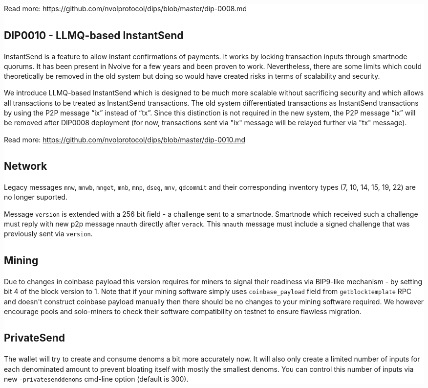 Read more: https://github.com/nvolprotocol/dips/blob/master/dip-0008.md

DIP0010 - LLMQ-based InstantSend
--------------------------------
InstantSend is a feature to allow instant confirmations of payments. It works by locking transaction
inputs through smartnode quorums. It has been present in Nvolve for a few years and been proven to work.
Nevertheless, there are some limits which could theoretically be removed in the old system but doing so
would have created risks in terms of scalability and security.

We introduce LLMQ-based InstantSend which is designed to be much more scalable without sacrificing
security and which allows all transactions to be treated as InstantSend transactions. The old system
differentiated transactions as InstantSend transactions by using the P2P message “ix” instead of “tx”.
Since this distinction is not required in the new system, the P2P message “ix” will be removed after
DIP0008 deployment (for now, transactions sent via "ix" message will be relayed further via "tx" message).

Read more: https://github.com/nvolprotocol/dips/blob/master/dip-0010.md

Network
------
Legacy messages `mnw`, `mnwb`, `mnget`, `mnb`, `mnp`, `dseg`, `mnv`, `qdcommit` and their corresponding
inventory types (7, 10, 14, 15, 19, 22) are no longer suported.

Message `version` is extended with a 256 bit field - a challenge sent to a smartnode. Smartnode which
received such a challenge must reply with new p2p message `mnauth` directly after `verack`. This `mnauth`
message must include a signed challenge that was previously sent via `version`.

Mining
------
Due to changes in coinbase payload this version requires for miners to signal their readiness via
BIP9-like mechanism - by setting bit 4 of the block version to 1. Note that if your mining software
simply uses `coinbase_payload` field from `getblocktemplate` RPC and doesn't construct coinbase payload
manually then there should be no changes to your mining software required. We however encourage pools
and solo-miners to check their software compatibility on testnet to ensure flawless migration.

PrivateSend
-----------
The wallet will try to create and consume denoms a bit more accurately now. It will also only create a
limited number of inputs for each denominated amount to prevent bloating itself with mostly the smallest
denoms. You can control this number of inputs via new `-privatesenddenoms` cmd-line option (default is 300).
